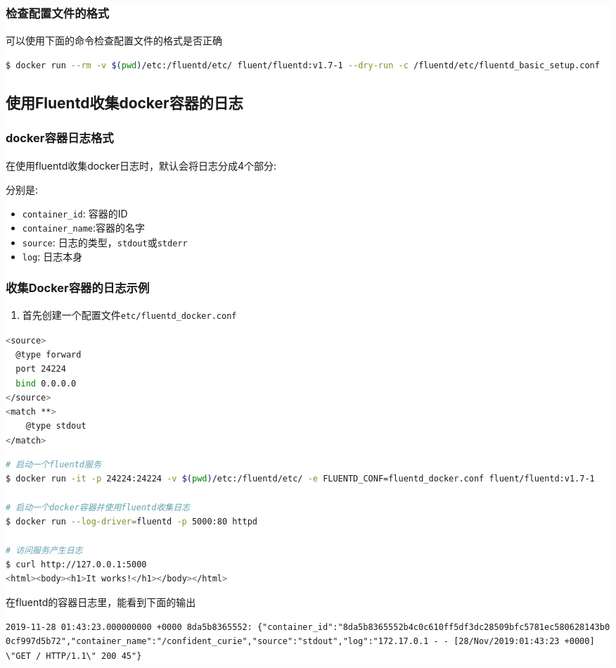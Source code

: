 
### 检查配置文件的格式

可以使用下面的命令检查配置文件的格式是否正确

```bash
$ docker run --rm -v $(pwd)/etc:/fluentd/etc/ fluent/fluentd:v1.7-1 --dry-run -c /fluentd/etc/fluentd_basic_setup.conf
```

## 使用Fluentd收集docker容器的日志

### docker容器日志格式

在使用fluentd收集docker日志时，默认会将日志分成4个部分:

分别是:
* `container_id`: 容器的ID
* `container_name`:容器的名字
* `source`: 日志的类型，`stdout`或`stderr`
* `log`: 日志本身

### 收集Docker容器的日志示例

1. 首先创建一个配置文件`etc/fluentd_docker.conf`

```bash
<source>
  @type forward
  port 24224
  bind 0.0.0.0
</source>
<match **>
    @type stdout
</match>
```

```bash
# 启动一个fluentd服务
$ docker run -it -p 24224:24224 -v $(pwd)/etc:/fluentd/etc/ -e FLUENTD_CONF=fluentd_docker.conf fluent/fluentd:v1.7-1

# 启动一个docker容器并使用fluentd收集日志
$ docker run --log-driver=fluentd -p 5000:80 httpd

# 访问服务产生日志
$ curl http://127.0.0.1:5000
<html><body><h1>It works!</h1></body></html>
```

在fluentd的容器日志里，能看到下面的输出

```
2019-11-28 01:43:23.000000000 +0000 8da5b8365552: {"container_id":"8da5b8365552b4c0c610ff5df3dc28509bfc5781ec580628143b00cf997d5b72","container_name":"/confident_curie","source":"stdout","log":"172.17.0.1 - - [28/Nov/2019:01:43:23 +0000] \"GET / HTTP/1.1\" 200 45"}
```
